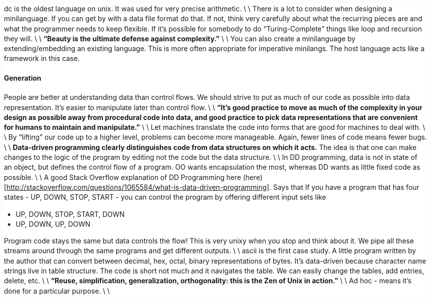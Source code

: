 dc is the oldest language on unix.  It was used for very precise arithmetic.
\\
\\
There is a lot to consider when designing a minilanguage.  If you can get by with a data file format do that.  If not, think very carefully about what the recurring pieces are and what the programmer needs to keep flexible.  If it’s possible for somebody to do “Turing-Complete” things like loop and recursion they will.
\\
\\
**“Beauty is the ultimate defense against complexity.”**
\\
\\
You can also create a minilanguage by extending/embedding an existing language.  This is more often appropriate for imperative minilangs.  The host language acts like a framework in this case.

#### Generation

People are better at understanding data than control flows.  We should strive to put as much of our code as possible into data representation.  It’s easier to manipulate later than control flow.
\\
\\
**“It’s good practice to move as much of the complexity in your design as possible away from procedural code into data, and good practice to pick data representations that are convenient for humans to maintain and manipulate.”**
\\
\\
Let machines translate the code into forms that are good for machines to deal with.
\\
\\
By “lifting” our code up to a higher level, problems can become more manageable.  Again, fewer lines of code means fewer bugs.
\\
\\
**Data-driven programming clearly distinguishes code from data structures on which it acts.**  The idea is that one can make changes to the logic of the program by editing not the code but the data structure.
\\
\\
In DD programming, data is not in state of an object, but defines the control flow of a program.  OO wants encapsulation the most, whereas DD wants as little fixed code as possible.
\\
\\
A good Stack Overflow explanation of DD Programming here (here)[http://stackoverflow.com/questions/1065584/what-is-data-driven-programming].  Says that If you have a program that has four states - UP, DOWN, STOP, START - you can control the program by offering different input sets like

  - UP, DOWN, STOP, START, DOWN
  - UP, DOWN, UP, DOWN

Program code stays the same but data controls the flow!  This is very unixy when you stop and think about it.  We pipe all these streams around through the same programs and get different outputs.
\\
\\
ascii is the first case study.  A little program written by the author that can convert between decimal, hex, octal, binary representations of bytes.  It’s data-driven because character name strings live in table structure.  The code is short not much and it navigates the table.  We can easily change the tables, add entries, delete, etc.
\\
\\
**“Reuse, simplification, generalization, orthogonality:  this is the Zen of Unix in action.”**
\\
\\
Ad hoc - means it’s done for a particular purpose.
\\
\\